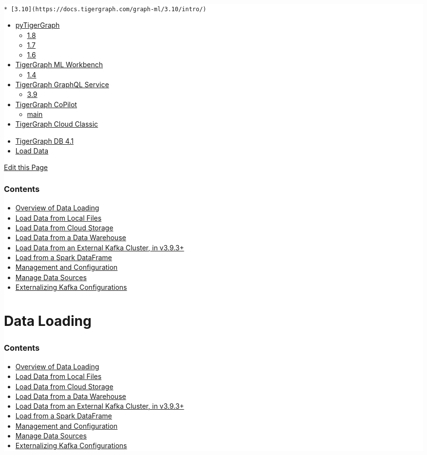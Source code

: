     * [3.10](https://docs.tigergraph.com/graph-ml/3.10/intro/)
  * [pyTigerGraph](https://docs.tigergraph.com/pytigergraph/1.8/intro/)
    * [1.8](https://docs.tigergraph.com/pytigergraph/1.8/intro/)
    * [1.7](https://docs.tigergraph.com/pytigergraph/1.7/intro/)
    * [1.6](https://docs.tigergraph.com/pytigergraph/1.6/intro/)
  * [TigerGraph ML Workbench](https://docs.tigergraph.com/ml-workbench/1.4/intro/)
    * [1.4](https://docs.tigergraph.com/ml-workbench/1.4/intro/)
  * [TigerGraph GraphQL Service](https://docs.tigergraph.com/graphql/3.9/)
    * [3.9](https://docs.tigergraph.com/graphql/3.9/)
  * [TigerGraph CoPilot](https://docs.tigergraph.com/tg-copilot/intro/)
    * [main](https://docs.tigergraph.com/tg-copilot/intro/)
  * [TigerGraph Cloud Classic](https://docs.tigergraph.com/cloud/main/start/overview)


[](https://docs.tigergraph.com/home/)
  * [TigerGraph DB 4.1](https://docs.tigergraph.com/tigergraph-server/4.1/intro/)
  * [Load Data](https://docs.tigergraph.com/tigergraph-server/4.1/data-loading/)


[Edit this Page](https://github.com/tigergraph/server-docs/edit/4.1/modules/data-loading/pages/index.adoc)
### Contents
  * [Overview of Data Loading](https://docs.tigergraph.com/tigergraph-server/4.1/data-loading/#_overview_of_data_loading)
  * [Load Data from Local Files](https://docs.tigergraph.com/tigergraph-server/4.1/data-loading/#_load_data_from_local_files)
  * [Load Data from Cloud Storage](https://docs.tigergraph.com/tigergraph-server/4.1/data-loading/#_load_data_from_cloud_storage)
  * [Load Data from a Data Warehouse](https://docs.tigergraph.com/tigergraph-server/4.1/data-loading/#_load_data_from_a_data_warehouse)
  * [Load Data from an External Kafka Cluster, in v3.9.3+](https://docs.tigergraph.com/tigergraph-server/4.1/data-loading/#_load_data_from_an_external_kafka_cluster_in_v3_9_3)
  * [Load from a Spark DataFrame](https://docs.tigergraph.com/tigergraph-server/4.1/data-loading/#_load_from_a_spark_dataframe)
  * [Management and Configuration](https://docs.tigergraph.com/tigergraph-server/4.1/data-loading/#_management_and_configuration)
  * [Manage Data Sources](https://docs.tigergraph.com/tigergraph-server/4.1/data-loading/#_manage_data_sources)
  * [Externalizing Kafka Configurations](https://docs.tigergraph.com/tigergraph-server/4.1/data-loading/#_externalizing_kafka_configurations)


# Data Loading
### Contents
  * [Overview of Data Loading](https://docs.tigergraph.com/tigergraph-server/4.1/data-loading/#_overview_of_data_loading)
  * [Load Data from Local Files](https://docs.tigergraph.com/tigergraph-server/4.1/data-loading/#_load_data_from_local_files)
  * [Load Data from Cloud Storage](https://docs.tigergraph.com/tigergraph-server/4.1/data-loading/#_load_data_from_cloud_storage)
  * [Load Data from a Data Warehouse](https://docs.tigergraph.com/tigergraph-server/4.1/data-loading/#_load_data_from_a_data_warehouse)
  * [Load Data from an External Kafka Cluster, in v3.9.3+](https://docs.tigergraph.com/tigergraph-server/4.1/data-loading/#_load_data_from_an_external_kafka_cluster_in_v3_9_3)
  * [Load from a Spark DataFrame](https://docs.tigergraph.com/tigergraph-server/4.1/data-loading/#_load_from_a_spark_dataframe)
  * [Management and Configuration](https://docs.tigergraph.com/tigergraph-server/4.1/data-loading/#_management_and_configuration)
  * [Manage Data Sources](https://docs.tigergraph.com/tigergraph-server/4.1/data-loading/#_manage_data_sources)
  * [Externalizing Kafka Configurations](https://docs.tigergraph.com/tigergraph-server/4.1/data-loading/#_externalizing_kafka_configurations)
